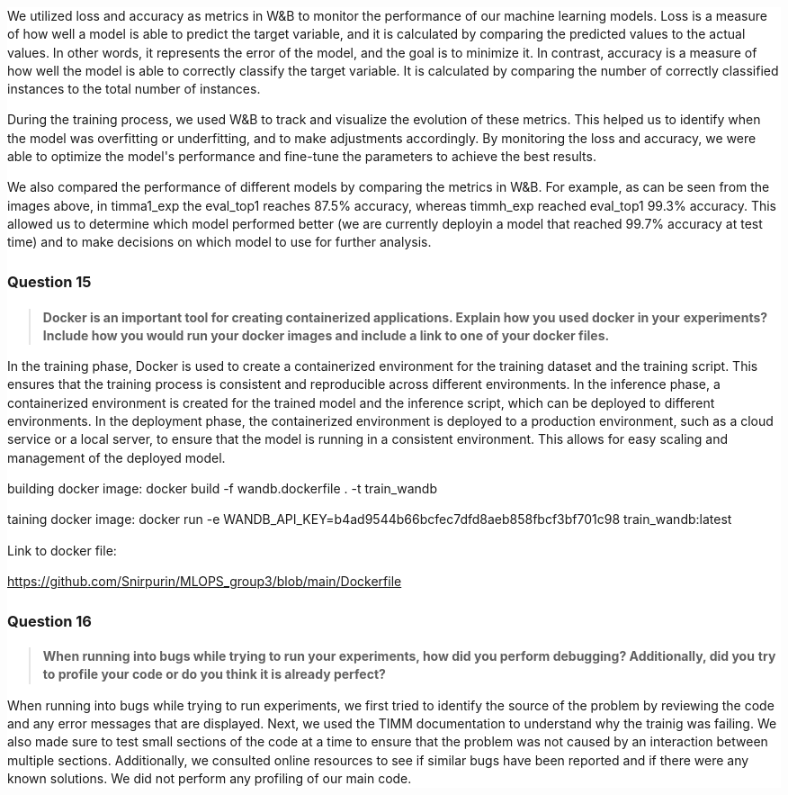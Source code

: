 We utilized loss and accuracy as metrics in W&B to monitor the performance of our machine learning models. Loss is a measure of how well a model is able to predict the target variable, and it is calculated by comparing the predicted values to the actual values. In other words, it represents the error of the model, and the goal is to minimize it. In contrast, accuracy is a measure of how well the model is able to correctly classify the target variable. It is calculated by comparing the number of correctly classified instances to the total number of instances.

During the training process, we used W&B to track and visualize the evolution of these metrics. This helped us to identify when the model was overfitting or underfitting, and to make adjustments accordingly. By monitoring the loss and accuracy, we were able to optimize the model's performance and fine-tune the parameters to achieve the best results.

We also compared the performance of different models by comparing the metrics in W&B. For example, as can be seen from the images above, in timma1_exp the eval_top1 reaches 87.5% accuracy, whereas timmh_exp reached eval_top1 99.3% accuracy. This allowed us to determine which model performed better (we are currently deployin a model that reached 99.7% accuracy at test time) and to make decisions on which model to use for further analysis.

### Question 15

> **Docker is an important tool for creating containerized applications. Explain how you used docker in your**
> **experiments? Include how you would run your docker images and include a link to one of your docker files.**

In the training phase, Docker is used to create a containerized environment for the training dataset and the training script. This ensures that the training process is consistent and reproducible across different environments. In the inference phase, a containerized environment is created for the trained model and the inference script, which can be deployed to different environments. In the deployment phase, the containerized environment is deployed to a production environment, such as a cloud service or a local server, to ensure that the model is running in a consistent environment. This allows for easy scaling and management of the deployed model.

building docker image:
docker build -f wandb.dockerfile . -t train_wandb

taining docker image: 
docker run -e WANDB_API_KEY=b4ad9544b66bcfec7dfd8aeb858fbcf3bf701c98 train_wandb:latest

Link to docker file:

<https://github.com/Snirpurin/MLOPS_group3/blob/main/Dockerfile>

### Question 16

> **When running into bugs while trying to run your experiments, how did you perform debugging? Additionally, did you**
> **try to profile your code or do you think it is already perfect?**

When running into bugs while trying to run experiments, we first tried to identify the source of the problem by reviewing the code and any error messages that are displayed. Next, we used the TIMM documentation to understand why the trainig was failing. We also made sure to test small sections of the code at a time to ensure that the problem was not caused by an interaction between multiple sections. Additionally, we consulted online resources to see if similar bugs have been reported and if there were any known solutions. We did not perform any profiling of our main code. 
